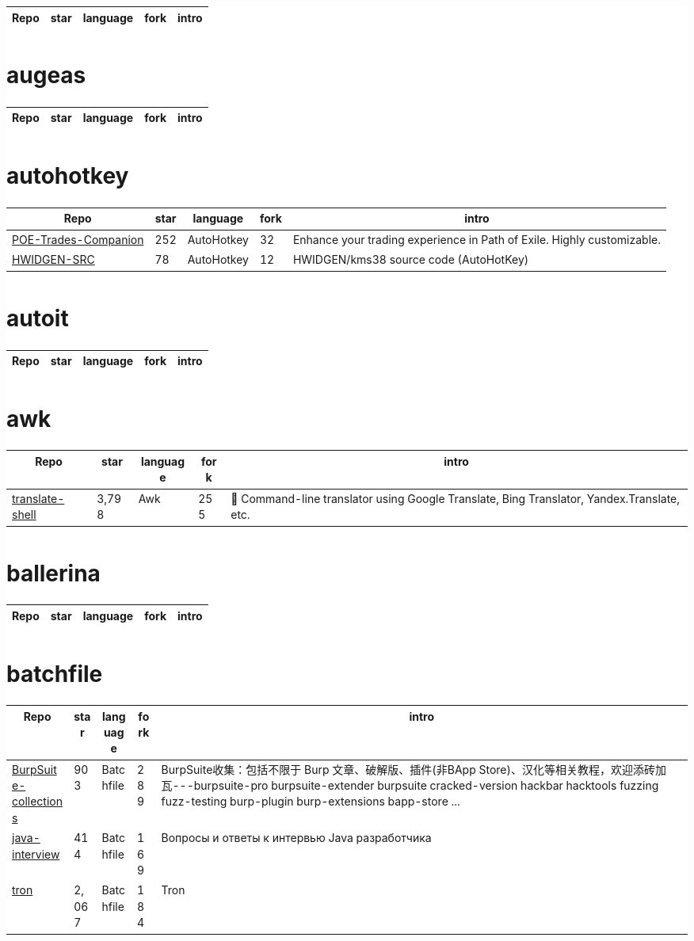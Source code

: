 Repo|star|language|fork|intro
-|-|-|-|-



# augeas

Repo|star|language|fork|intro
-|-|-|-|-



# autohotkey

Repo|star|language|fork|intro
-|-|-|-|-
[POE-Trades-Companion](https://github.com/lemasato/POE-Trades-Companion)|252|AutoHotkey|32|Enhance your trading experience in Path of Exile. Highly customizable.
[HWIDGEN-SRC](https://github.com/CHEF-KOCH/HWIDGEN-SRC)|78|AutoHotkey|12|HWIDGEN/kms38 source code (AutoHotKey)


# autoit

Repo|star|language|fork|intro
-|-|-|-|-



# awk

Repo|star|language|fork|intro
-|-|-|-|-
[translate-shell](https://github.com/soimort/translate-shell)|3,798|Awk|255|💬 Command-line translator using Google Translate, Bing Translator, Yandex.Translate, etc.


# ballerina

Repo|star|language|fork|intro
-|-|-|-|-



# batchfile

Repo|star|language|fork|intro
-|-|-|-|-
[BurpSuite-collections](https://github.com/Mr-xn/BurpSuite-collections)|903|Batchfile|289|BurpSuite收集：包括不限于 Burp 文章、破解版、插件(非BApp Store)、汉化等相关教程，欢迎添砖加瓦---burpsuite-pro burpsuite-extender burpsuite cracked-version hackbar hacktools fuzzing fuzz-testing burp-plugin burp-extensions bapp-store ...
[java-interview](https://github.com/enhorse/java-interview)|414|Batchfile|169|Вопросы и ответы к интервью Java разработчика
[tron](https://github.com/bmrf/tron)|2,067|Batchfile|184|Tron

